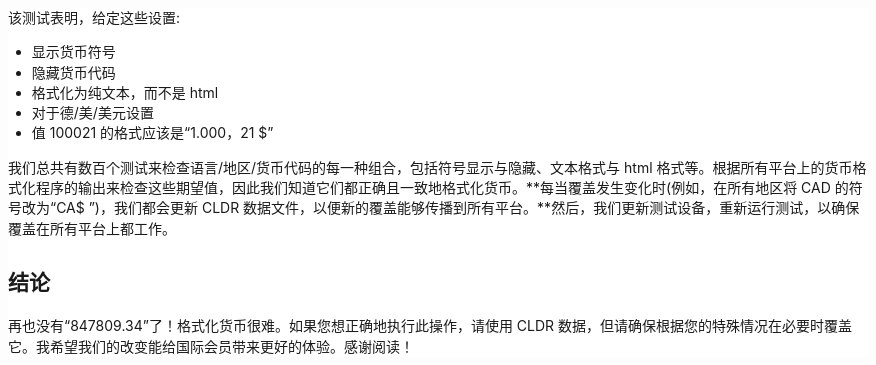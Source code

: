 ```
```

该测试表明，给定这些设置:

*   显示货币符号
*   隐藏货币代码
*   格式化为纯文本，而不是 html
*   对于德/美/美元设置
*   值 100021 的格式应该是“1.000，21 $”

我们总共有数百个测试来检查语言/地区/货币代码的每一种组合，包括符号显示与隐藏、文本格式与 html 格式等。根据所有平台上的货币格式化程序的输出来检查这些期望值，因此我们知道它们都正确且一致地格式化货币。**每当覆盖发生变化时(例如，在所有地区将 CAD 的符号改为“CA$ ”)，我们都会更新 CLDR 数据文件，以便新的覆盖能够传播到所有平台。**然后，我们更新测试设备，重新运行测试，以确保覆盖在所有平台上都工作。

## 结论

再也没有“847809.34”了！格式化货币很难。如果您想正确地执行此操作，请使用 CLDR 数据，但请确保根据您的特殊情况在必要时覆盖它。我希望我们的改变能给国际会员带来更好的体验。感谢阅读！